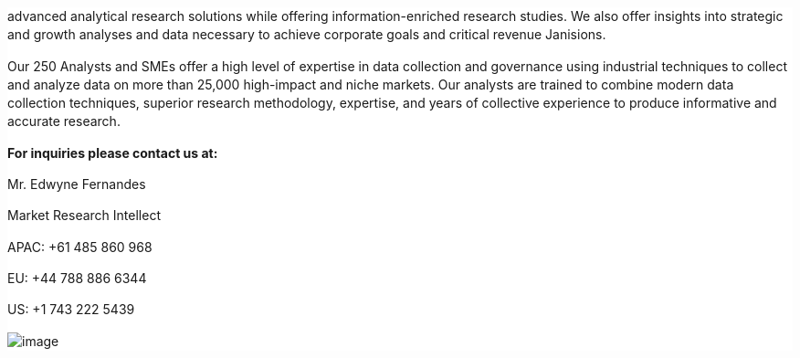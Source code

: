 advanced analytical research solutions while offering information-enriched research studies.&nbsp;</span>We also offer insights into strategic and growth analyses and data necessary to achieve corporate goals and critical revenue Janisions.</p><p><span class="">Our 250 Analysts and SMEs offer a high level of expertise in data collection and governance using industrial techniques to collect and analyze data on more than 25,000 high-impact and niche markets. Our analysts are trained to combine modern data collection techniques, superior research methodology, expertise, and years of collective experience to produce informative and accurate research.</span></p><p><strong>For inquiries please contact us at:</strong></p><p>Mr. Edwyne Fernandes</p><p>Market Research Intellect</p><p>APAC: +61 485 860 968</p><p>EU: +44 788 886 6344</p><p>US: +1 743 222 5439</p>
![image](https://github.com/user-attachments/assets/674090a8-d825-4686-a609-61e00f848326)
